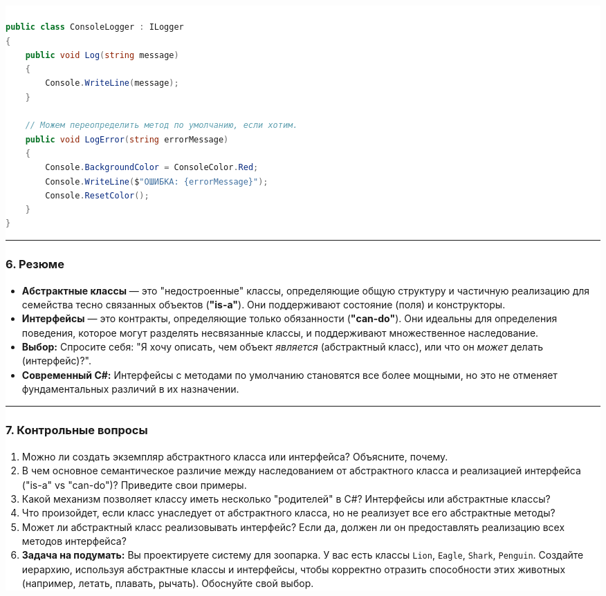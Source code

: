 ```csharp

public class ConsoleLogger : ILogger
{
    public void Log(string message)
    {
        Console.WriteLine(message);
    }

    // Можем переопределить метод по умолчанию, если хотим.
    public void LogError(string errorMessage)
    {
        Console.BackgroundColor = ConsoleColor.Red;
        Console.WriteLine($"ОШИБКА: {errorMessage}");
        Console.ResetColor();
    }
}
```

---

### **6. Резюме**

*   **Абстрактные классы** — это "недостроенные" классы, определяющие общую структуру и частичную реализацию для семейства тесно связанных объектов (**"is-a"**). Они поддерживают состояние (поля) и конструкторы.
*   **Интерфейсы** — это контракты, определяющие только обязанности (**"can-do"**). Они идеальны для определения поведения, которое могут разделять несвязанные классы, и поддерживают множественное наследование.
*   **Выбор:** Спросите себя: "Я хочу описать, чем объект *является* (абстрактный класс), или что он *может* делать (интерфейс)?".
*   **Современный C#:** Интерфейсы с методами по умолчанию становятся все более мощными, но это не отменяет фундаментальных различий в их назначении.

---

### **7. Контрольные вопросы**

1.  Можно ли создать экземпляр абстрактного класса или интерфейса? Объясните, почему.
2.  В чем основное семантическое различие между наследованием от абстрактного класса и реализацией интерфейса ("is-a" vs "can-do")? Приведите свои примеры.
3.  Какой механизм позволяет классу иметь несколько "родителей" в C#? Интерфейсы или абстрактные классы?
4.  Что произойдет, если класс унаследует от абстрактного класса, но не реализует все его абстрактные методы?
5.  Может ли абстрактный класс реализовывать интерфейс? Если да, должен ли он предоставлять реализацию всех методов интерфейса?
6.  **Задача на подумать:** Вы проектируете систему для зоопарка. У вас есть классы `Lion`, `Eagle`, `Shark`, `Penguin`. Создайте иерархию, используя абстрактные классы и интерфейсы, чтобы корректно отразить способности этих животных (например, летать, плавать, рычать). Обоснуйте свой выбор.